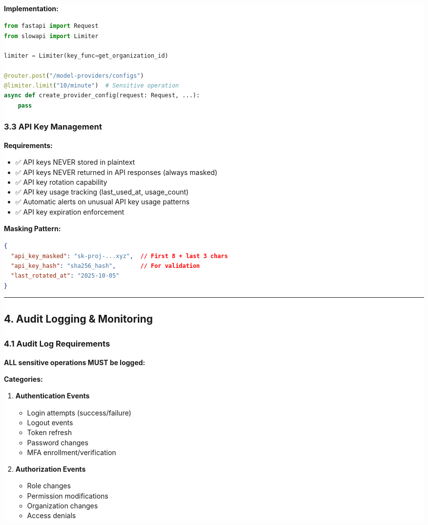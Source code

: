 **Implementation:**
```python
from fastapi import Request
from slowapi import Limiter

limiter = Limiter(key_func=get_organization_id)

@router.post("/model-providers/configs")
@limiter.limit("10/minute")  # Sensitive operation
async def create_provider_config(request: Request, ...):
    pass
```

### 3.3 API Key Management

**Requirements:**
- ✅ API keys NEVER stored in plaintext
- ✅ API keys NEVER returned in API responses (always masked)
- ✅ API key rotation capability
- ✅ API key usage tracking (last_used_at, usage_count)
- ✅ Automatic alerts on unusual API key usage patterns
- ✅ API key expiration enforcement

**Masking Pattern:**
```json
{
  "api_key_masked": "sk-proj-...xyz",  // First 8 + last 3 chars
  "api_key_hash": "sha256_hash",       // For validation
  "last_rotated_at": "2025-10-05"
}
```

---

## 4. Audit Logging & Monitoring

### 4.1 Audit Log Requirements

**ALL sensitive operations MUST be logged:**

**Categories:**
1. **Authentication Events**
   - Login attempts (success/failure)
   - Logout events
   - Token refresh
   - Password changes
   - MFA enrollment/verification

2. **Authorization Events**
   - Role changes
   - Permission modifications
   - Organization changes
   - Access denials
